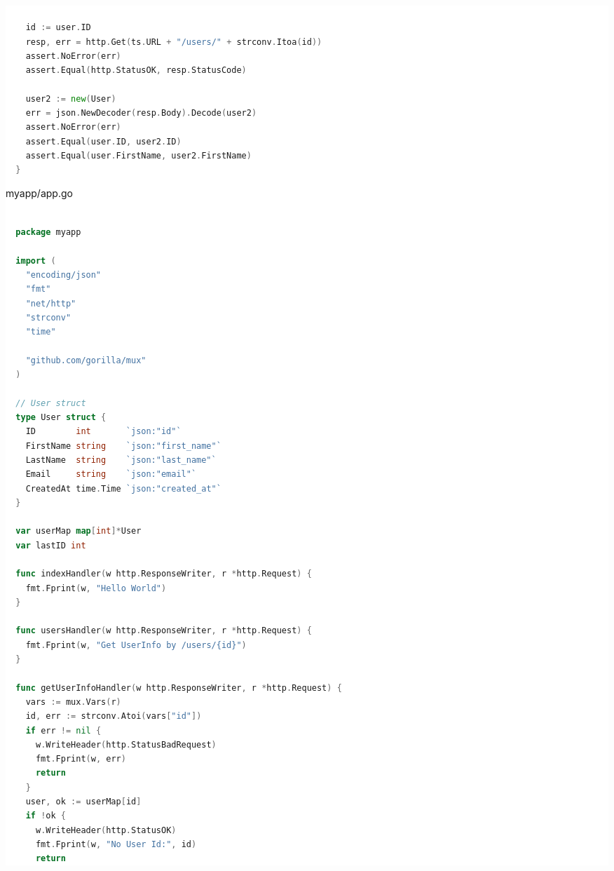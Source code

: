 ``` Go

    id := user.ID
    resp, err = http.Get(ts.URL + "/users/" + strconv.Itoa(id))
    assert.NoError(err)
    assert.Equal(http.StatusOK, resp.StatusCode)

    user2 := new(User)
    err = json.NewDecoder(resp.Body).Decode(user2)
    assert.NoError(err)
    assert.Equal(user.ID, user2.ID)
    assert.Equal(user.FirstName, user2.FirstName)
  }

```

myapp/app.go

``` Go

  package myapp

  import (
    "encoding/json"
    "fmt"
    "net/http"
    "strconv"
    "time"

    "github.com/gorilla/mux"
  )

  // User struct
  type User struct {
    ID        int       `json:"id"`
    FirstName string    `json:"first_name"`
    LastName  string    `json:"last_name"`
    Email     string    `json:"email"`
    CreatedAt time.Time `json:"created_at"`
  }

  var userMap map[int]*User
  var lastID int

  func indexHandler(w http.ResponseWriter, r *http.Request) {
    fmt.Fprint(w, "Hello World")
  }

  func usersHandler(w http.ResponseWriter, r *http.Request) {
    fmt.Fprint(w, "Get UserInfo by /users/{id}")
  }

  func getUserInfoHandler(w http.ResponseWriter, r *http.Request) {
    vars := mux.Vars(r)
    id, err := strconv.Atoi(vars["id"])
    if err != nil {
      w.WriteHeader(http.StatusBadRequest)
      fmt.Fprint(w, err)
      return
    }
    user, ok := userMap[id]
    if !ok {
      w.WriteHeader(http.StatusOK)
      fmt.Fprint(w, "No User Id:", id)
      return
```